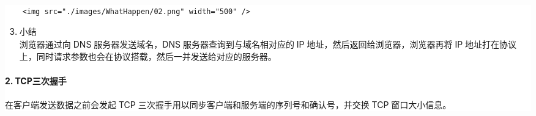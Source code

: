         <img src="./images/WhatHappen/02.png" width="500" />

3. 小结  
    浏览器通过向 DNS 服务器发送域名，DNS 服务器查询到与域名相对应的 IP 地址，然后返回给浏览器，浏览器再将 IP 地址打在协议上，同时请求参数也会在协议搭载，然后一并发送给对应的服务器。

#### 2. TCP三次握手
在客户端发送数据之前会发起 TCP 三次握手用以同步客户端和服务端的序列号和确认号，并交换 TCP 窗口大小信息。
